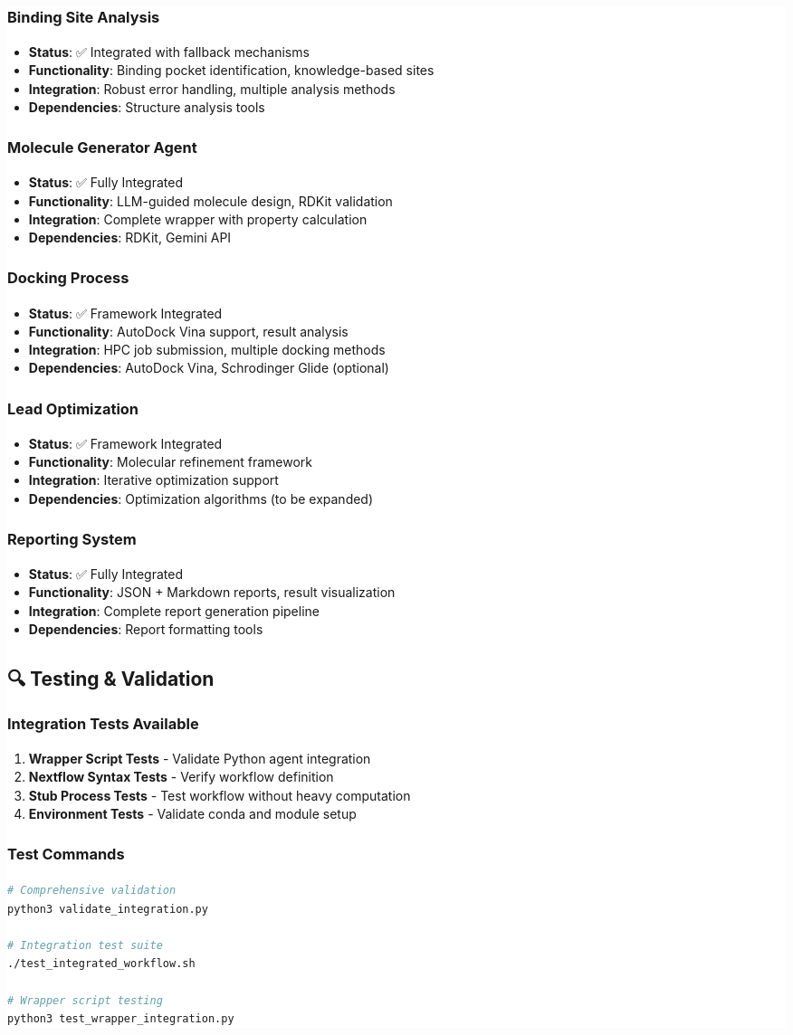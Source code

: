 ### Binding Site Analysis
- **Status**: ✅ Integrated with fallback mechanisms
- **Functionality**: Binding pocket identification, knowledge-based sites
- **Integration**: Robust error handling, multiple analysis methods
- **Dependencies**: Structure analysis tools

### Molecule Generator Agent
- **Status**: ✅ Fully Integrated  
- **Functionality**: LLM-guided molecule design, RDKit validation
- **Integration**: Complete wrapper with property calculation
- **Dependencies**: RDKit, Gemini API

### Docking Process
- **Status**: ✅ Framework Integrated
- **Functionality**: AutoDock Vina support, result analysis
- **Integration**: HPC job submission, multiple docking methods
- **Dependencies**: AutoDock Vina, Schrodinger Glide (optional)

### Lead Optimization
- **Status**: ✅ Framework Integrated
- **Functionality**: Molecular refinement framework
- **Integration**: Iterative optimization support
- **Dependencies**: Optimization algorithms (to be expanded)

### Reporting System
- **Status**: ✅ Fully Integrated
- **Functionality**: JSON + Markdown reports, result visualization
- **Integration**: Complete report generation pipeline
- **Dependencies**: Report formatting tools

## 🔍 Testing & Validation

### Integration Tests Available
1. **Wrapper Script Tests** - Validate Python agent integration
2. **Nextflow Syntax Tests** - Verify workflow definition
3. **Stub Process Tests** - Test workflow without heavy computation
4. **Environment Tests** - Validate conda and module setup

### Test Commands
```bash
# Comprehensive validation
python3 validate_integration.py

# Integration test suite  
./test_integrated_workflow.sh

# Wrapper script testing
python3 test_wrapper_integration.py
```
